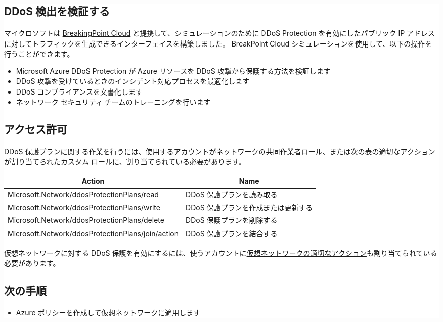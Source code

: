 

## <a name="validate-ddos-detection"></a>DDoS 検出を検証する

マイクロソフトは [BreakingPoint Cloud](https://www.ixiacom.com/products/breakingpoint-cloud) と提携して、シミュレーションのために DDoS Protection を有効にしたパブリック IP アドレスに対してトラフィックを生成できるインターフェイスを構築しました。 BreakPoint Cloud シミュレーションを使用して、以下の操作を行うことができます。

- Microsoft Azure DDoS Protection が Azure リソースを DDoS 攻撃から保護する方法を検証します
- DDoS 攻撃を受けているときのインシデント対応プロセスを最適化します
- DDoS コンプライアンスを文書化します
- ネットワーク セキュリティ チームのトレーニングを行います

## <a name="permissions"></a>アクセス許可

DDoS 保護プランに関する作業を行うには、使用するアカウントが[ネットワークの共同作業者](../role-based-access-control/built-in-roles.md?toc=%2fazure%2fvirtual-network%2ftoc.json#network-contributor)ロール、または次の表の適切なアクションが割り当てられた[カスタム](../role-based-access-control/custom-roles.md?toc=%2fazure%2fvirtual-network%2ftoc.json) ロールに、割り当てられている必要があります。

| Action                                            | Name                                     |
| ---------                                         | -------------                            |
| Microsoft.Network/ddosProtectionPlans/read        | DDoS 保護プランを読み取る              |
| Microsoft.Network/ddosProtectionPlans/write       | DDoS 保護プランを作成または更新する  |
| Microsoft.Network/ddosProtectionPlans/delete      | DDoS 保護プランを削除する            |
| Microsoft.Network/ddosProtectionPlans/join/action | DDoS 保護プランを結合する              |

仮想ネットワークに対する DDoS 保護を有効にするには、使うアカウントに[仮想ネットワークの適切なアクション](manage-virtual-network.md#permissions)も割り当てられている必要があります。

## <a name="next-steps"></a>次の手順

- [Azure ポリシー](policy-samples.md)を作成して仮想ネットワークに適用します